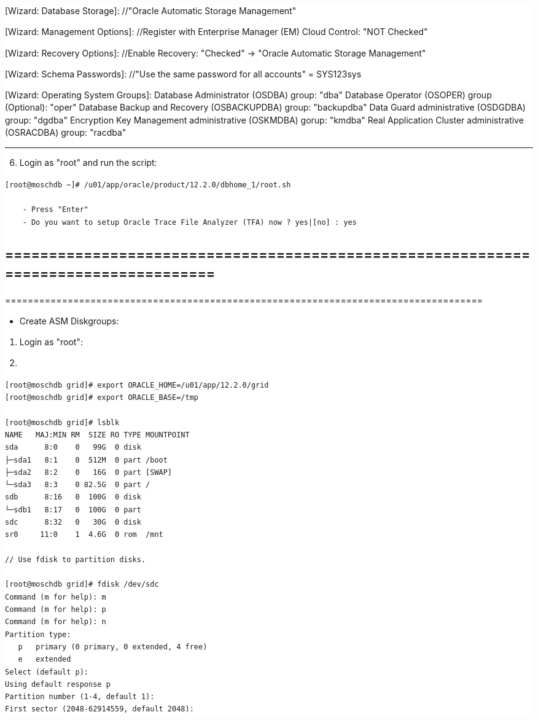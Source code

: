 [Wizard: Database Storage]:
//"Oracle Automatic Storage Management"

[Wizard: Management Options]:
//Register with Enterprise Manager (EM) Cloud Control: "NOT Checked"

[Wizard: Recovery Options]:
//Enable Recovery: "Checked" -> "Oracle Automatic Storage Management"

[Wizard: ASM Disk Group]:
//select "DATA"

[Wizard: Schema Passwords]:
//"Use the same password for all accounts" = SYS123sys

[Wizard: Operating System Groups]:
Database Administrator (OSDBA) group: "dba"
Database Operator (OSOPER) group (Optional): "oper"
Database Backup and Recovery (OSBACKUPDBA) group: "backupdba"
Data Guard administrative (OSDGDBA) group: "dgdba"
Encryption Key Management administrative (OSKMDBA) gorup: "kmdba"
Real Application Cluster administrative (OSRACDBA) group: "racdba"

-----------------------------------------
6. Login as "root" and run the script:
```
[root@moschdb ~]# /u01/app/oracle/product/12.2.0/dbhome_1/root.sh

	- Press "Enter"
	- Do you want to setup Oracle Trace File Analyzer (TFA) now ? yes|[no] : yes
```
====================================================================================
------------------------------------------------------------------------------------
====================================================================================
- Create ASM Diskgroups:

1. Login as "root":

2. 
```
[root@moschdb grid]# export ORACLE_HOME=/u01/app/12.2.0/grid
[root@moschdb grid]# export ORACLE_BASE=/tmp

[root@moschdb grid]# lsblk
NAME   MAJ:MIN RM  SIZE RO TYPE MOUNTPOINT
sda      8:0    0   99G  0 disk
├─sda1   8:1    0  512M  0 part /boot
├─sda2   8:2    0   16G  0 part [SWAP]
└─sda3   8:3    0 82.5G  0 part /
sdb      8:16   0  100G  0 disk
└─sdb1   8:17   0  100G  0 part
sdc      8:32   0   30G  0 disk
sr0     11:0    1  4.6G  0 rom  /mnt

// Use fdisk to partition disks.

[root@moschdb grid]# fdisk /dev/sdc
Command (m for help): m
Command (m for help): p
Command (m for help): n
Partition type:
   p   primary (0 primary, 0 extended, 4 free)
   e   extended
Select (default p):
Using default response p
Partition number (1-4, default 1):
First sector (2048-62914559, default 2048):
```